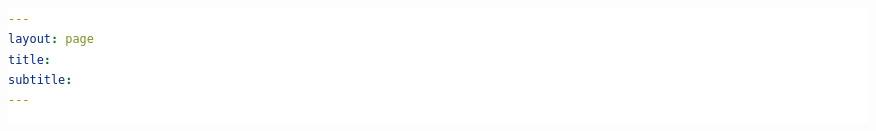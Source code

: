 ```yaml
---
layout: page
title:
subtitle:
---
```

<style>
.profile-container {
    max-width: 600px;
    overflow: hidden; /* Prevents layout issues */
    font-size: 16px;
    line-height: 1.5; /* Ensures proper text spacing */
}

.profile-image {
    width: 25%;
    height: auto;
    float: left;
    margin-right: 15px;
    margin-bottom: 10px;
}

.profile-container p {
    display: block;
    margin: 0; /* Prevents extra gaps */
}

.profile-container a {
    color: #16a085;
    text-decoration: none;
}

/* Ensure content below the image is aligned */
.profile-container::after {
    content: "";
    display: table;
    clear: both;
}
</style>

<div class="profile-container">